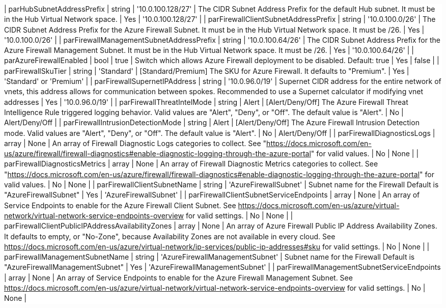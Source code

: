 | parHubSubnetAddressPrefix                | string | '10.0.100.128/27'          | The CIDR Subnet Address Prefix for the default Hub subnet. It must be in the Hub Virtual Network space.                                                                                                                              | Yes      | '10.0.100.128/27'          |
| parFirewallClientSubnetAddressPrefix     | string | '10.0.100.0/26'            | The CIDR Subnet Address Prefix for the Azure Firewall Subnet. It must be in the Hub Virtual Network space. It must be /26.                                                                                                           | Yes      | '10.0.100.0/26'            |
| parFirewallManagementSubnetAddressPrefix | string | '10.0.100.64/26'           | The CIDR Subnet Address Prefix for the Azure Firewall Management Subnet. It must be in the Hub Virtual Network space. It must be /26.                                                                                                | Yes      | '10.0.100.64/26'           |
| parAzureFirewallEnabled                  | bool   | true                       | Switch which allows Azure Firewall deployment to be disabled. Default: true                                                                                                                                                          | Yes      | false                      |
| parFirewallSkuTier                       | string | 'Standard'                 | [Standard/Premium] The SKU for Azure Firewall. It defaults to "Premium".                                                                                                                                                             | Yes      | 'Standard' or 'Premium'    |
| parFirewallSupernetIPAddress             | string | '10.0.96.0/19'             | Supernet CIDR address for the entire network of vnets, this address allows for communication between spokes. Recommended to use a Supernet calculator if modifying vnet addresses                                                    | Yes      | '10.0.96.0/19'             |
| parFirewallThreatIntelMode               | string | Alert                      | [Alert/Deny/Off] The Azure Firewall Threat Intelligence Rule triggered logging behavior. Valid values are "Alert", "Deny", or "Off". The default value is "Alert".                                                                   | No       | Alert/Deny/Off             |
| parFirewallIntrusionDetectionMode        | string | Alert                      | [Alert/Deny/Off] The Azure Firewall Intrusion Detection mode. Valid values are "Alert", "Deny", or "Off". The default value is "Alert".                                                                                              | No       | Alert/Deny/Off             |
| parFirewallDiagnosticsLogs               | array  | None                       | An array of Firewall Diagnostic Logs categories to collect. See "https://docs.microsoft.com/en-us/azure/firewall/firewall-diagnostics#enable-diagnostic-logging-through-the-azure-portal" for valid values.                          | No       | None                       |
| parFirewallDiagnosticsMetrics                         | array  | None                            | An array of Firewall Diagnostic Metrics categories to collect. See "https://docs.microsoft.com/en-us/azure/firewall/firewall-diagnostics#enable-diagnostic-logging-through-the-azure-portal" for valid values.                                                                       | No  | None                            |
| parFirewallClientSubnetName                           | string | 'AzureFirewallSubnet'           | Subnet name for the Firewall Default is "AzureFirewallSubnet"                                                                                                                                                                                                                        | Yes | 'AzureFirewallSubnet'           |
| parFirewallClientSubnetServiceEndpoints               | array  | None                            | An array of Service Endpoints to enable for the Azure Firewall Client Subnet. See <https://docs.microsoft.com/en-us/azure/virtual-network/virtual-network-service-endpoints-overview> for valid settings.                                                                              | No  | None                            |
| parFirewallClientPublicIPAddressAvailabilityZones     | array  | None                            | An array of Azure Firewall Public IP Address Availability Zones. It defaults to empty, or "No-Zone", because Availability Zones are not available in every cloud. See <https://docs.microsoft.com/en-us/azure/virtual-network/ip-services/public-ip-addresses#sku> for valid settings. | No  | None                            |
| parFirewallManagementSubnetName                       | string | 'AzureFirewallManagementSubnet' | Subnet name for the Firewall Default is "AzureFirewallManagementSubnet"                                                                                                                                                                                                              | Yes | 'AzureFirewallManagementSubnet' |
| parFirewallManagementSubnetServiceEndpoints           | array  | None                            | An array of Service Endpoints to enable for the Azure Firewall Management Subnet. See <https://docs.microsoft.com/en-us/azure/virtual-network/virtual-network-service-endpoints-overview> for valid settings.                                                                          | No  | None                            |